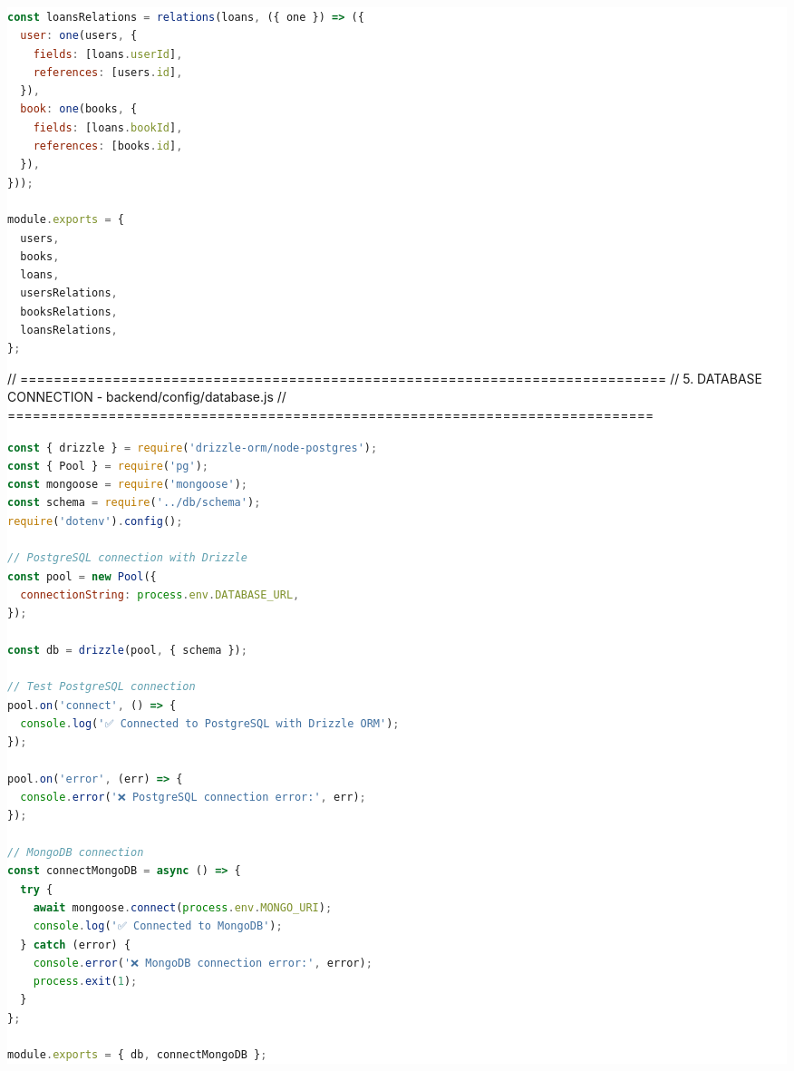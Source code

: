 ```javascript
const loansRelations = relations(loans, ({ one }) => ({
  user: one(users, {
    fields: [loans.userId],
    references: [users.id],
  }),
  book: one(books, {
    fields: [loans.bookId],
    references: [books.id],
  }),
}));

module.exports = {
  users,
  books,
  loans,
  usersRelations,
  booksRelations,
  loansRelations,
};
```

// =============================================================================
// 5. DATABASE CONNECTION - backend/config/database.js
// =============================================================================

```javascript
const { drizzle } = require('drizzle-orm/node-postgres');
const { Pool } = require('pg');
const mongoose = require('mongoose');
const schema = require('../db/schema');
require('dotenv').config();

// PostgreSQL connection with Drizzle
const pool = new Pool({
  connectionString: process.env.DATABASE_URL,
});

const db = drizzle(pool, { schema });

// Test PostgreSQL connection
pool.on('connect', () => {
  console.log('✅ Connected to PostgreSQL with Drizzle ORM');
});

pool.on('error', (err) => {
  console.error('❌ PostgreSQL connection error:', err);
});

// MongoDB connection
const connectMongoDB = async () => {
  try {
    await mongoose.connect(process.env.MONGO_URI);
    console.log('✅ Connected to MongoDB');
  } catch (error) {
    console.error('❌ MongoDB connection error:', error);
    process.exit(1);
  }
};

module.exports = { db, connectMongoDB };
```
